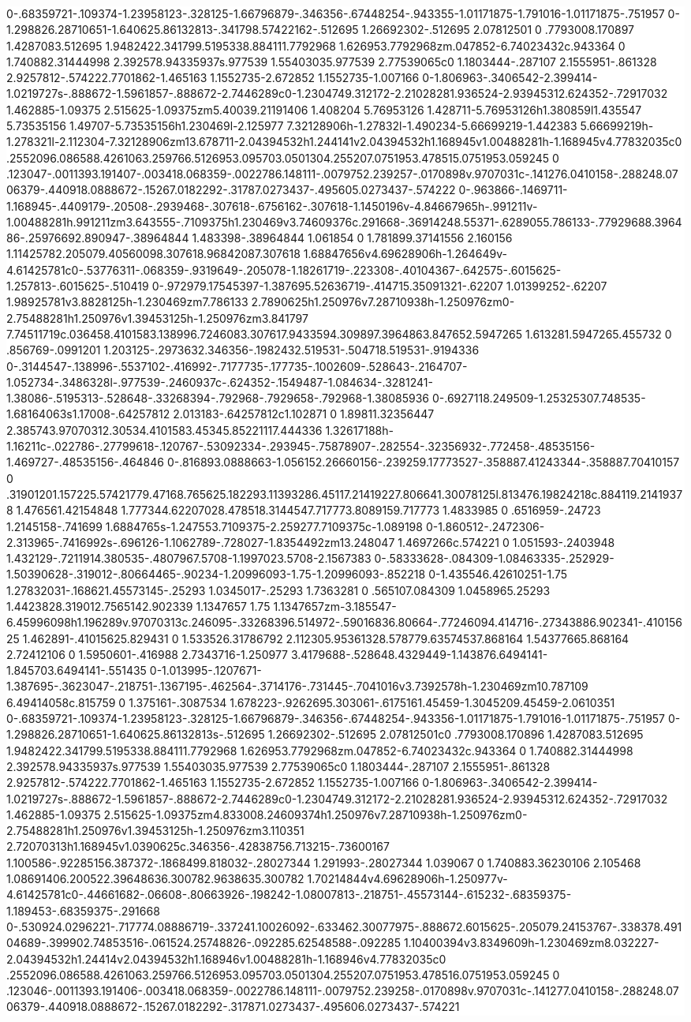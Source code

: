 0-.68359721-.109374-1.23958123-.328125-1.66796879-.346356-.67448254-.943355-1.01171875-1.791016-1.01171875-.751957 0-1.298826.28710651-1.640625.86132813-.341798.57422162-.512695 1.26692302-.512695 2.07812501 0 .7793008.170897 1.4287083.512695 1.9482422.341799.5195338.884111.7792968 1.626953.7792968zm.047852-6.74023432c.943364 0 1.740882.31444998 2.392578.94335937s.977539 1.55403035.977539 2.77539065c0 1.1803444-.287107 2.1555951-.861328 2.9257812-.574222.7701862-1.465163 1.1552735-2.672852 1.1552735-1.007166 0-1.806963-.3406542-2.399414-1.0219727s-.888672-1.5961857-.888672-2.7446289c0-1.2304749.312172-2.21028281.936524-2.93945312.624352-.72917032 1.462885-1.09375 2.515625-1.09375zm5.40039.21191406 1.408204 5.76953126 1.428711-5.76953126h1.380859l1.435547 5.73535156 1.49707-5.73535156h1.230469l-2.125977 7.32128906h-1.27832l-1.490234-5.66699219-1.442383 5.66699219h-1.278321l-2.112304-7.32128906zm13.678711-2.04394532h1.244141v2.04394532h1.168945v1.00488281h-1.168945v4.77832035c0 .2552096.086588.4261063.259766.5126953.095703.0501304.255207.0751953.478515.0751953.059245 0 .123047-.0011393.191407-.003418.068359-.0022786.148111-.0079752.239257-.0170898v.9707031c-.141276.0410158-.288248.0706379-.440918.0888672-.15267.0182292-.31787.0273437-.495605.0273437-.574222 0-.963866-.1469711-1.168945-.4409179-.20508-.2939468-.307618-.6756162-.307618-1.1450196v-4.84667965h-.991211v-1.00488281h.991211zm3.643555-.7109375h1.230469v3.74609376c.291668-.36914248.55371-.6289055.786133-.77929688.396486-.25976692.890947-.38964844 1.483398-.38964844 1.061854 0 1.781899.37141556 2.160156 1.11425782.205079.40560098.307618.96842087.307618 1.68847656v4.69628906h-1.264649v-4.61425781c0-.53776311-.068359-.9319649-.205078-1.18261719-.223308-.40104367-.642575-.6015625-1.257813-.6015625-.510419 0-.972979.17545397-1.387695.52636719-.414715.35091321-.62207 1.01399252-.62207 1.98925781v3.8828125h-1.230469zm7.786133 2.7890625h1.250976v7.28710938h-1.250976zm0-2.75488281h1.250976v1.39453125h-1.250976zm3.841797 7.74511719c.036458.4101583.138996.7246083.307617.9433594.309897.3964863.847652.5947265 1.613281.5947265.455732 0 .856769-.0991201 1.203125-.2973632.346356-.1982432.519531-.504718.519531-.9194336 0-.3144547-.138996-.5537102-.416992-.7177735-.177735-.1002609-.528643-.2164707-1.052734-.3486328l-.977539-.2460937c-.624352-.1549487-1.084634-.3281241-1.38086-.5195313-.528648-.33268394-.792968-.7929658-.792968-1.38085936 0-.6927118.249509-1.25325307.748535-1.68164063s1.17008-.64257812 2.013183-.64257812c1.102871 0 1.89811.32356447 2.385743.97070312.30534.4101583.45345.85221117.444336 1.32617188h-1.16211c-.022786-.27799618-.120767-.53092334-.293945-.75878907-.282554-.32356932-.772458-.48535156-1.469727-.48535156-.464846 0-.816893.0888663-1.056152.26660156-.239259.17773527-.358887.41243344-.358887.70410157 0 .31901201.157225.57421779.47168.765625.182293.11393286.45117.21419227.806641.30078125l.813476.19824218c.884119.21419378 1.476561.42154848 1.777344.62207028.478518.3144547.717773.8089159.717773 1.4833985 0 .6516959-.24723 1.2145158-.741699 1.6884765s-1.247553.7109375-2.259277.7109375c-1.089198 0-1.860512-.2472306-2.313965-.7416992s-.696126-1.1062789-.728027-1.8354492zm13.248047 1.4697266c.574221 0 1.051593-.2403948 1.432129-.7211914.380535-.4807967.5708-1.1997023.5708-2.1567383 0-.58333628-.084309-1.08463335-.252929-1.50390628-.319012-.80664465-.90234-1.20996093-1.75-1.20996093-.852218 0-1.435546.42610251-1.75 1.27832031-.168621.45573145-.25293 1.0345017-.25293 1.7363281 0 .565107.084309 1.0458965.25293 1.4423828.319012.7565142.902339 1.1347657 1.75 1.1347657zm-3.185547-6.45996098h1.196289v.97070313c.246095-.33268396.514972-.59016836.80664-.77246094.414716-.27343886.902341-.41015625 1.462891-.41015625.829431 0 1.533526.31786792 2.112305.95361328.578779.63574537.868164 1.54377665.868164 2.72412106 0 1.5950601-.416988 2.7343716-1.250977 3.4179688-.528648.4329449-1.143876.6494141-1.845703.6494141-.551435 0-1.013995-.1207671-1.387695-.3623047-.218751-.1367195-.462564-.3714176-.731445-.7041016v3.7392578h-1.230469zm10.787109 6.49414058c.815759 0 1.375161-.3087534 1.678223-.9262695.303061-.6175161.45459-1.3045209.45459-2.0610351 0-.68359721-.109374-1.23958123-.328125-1.66796879-.346356-.67448254-.943356-1.01171875-1.791016-1.01171875-.751957 0-1.298826.28710651-1.640625.86132813s-.512695 1.26692302-.512695 2.07812501c0 .7793008.170896 1.4287083.512695 1.9482422.341799.5195338.884111.7792968 1.626953.7792968zm.047852-6.74023432c.943364 0 1.740882.31444998 2.392578.94335937s.977539 1.55403035.977539 2.77539065c0 1.1803444-.287107 2.1555951-.861328 2.9257812-.574222.7701862-1.465163 1.1552735-2.672852 1.1552735-1.007166 0-1.806963-.3406542-2.399414-1.0219727s-.888672-1.5961857-.888672-2.7446289c0-1.2304749.312172-2.21028281.936524-2.93945312.624352-.72917032 1.462885-1.09375 2.515625-1.09375zm4.833008.24609374h1.250976v7.28710938h-1.250976zm0-2.75488281h1.250976v1.39453125h-1.250976zm3.110351 2.72070313h1.168945v1.0390625c.346356-.42838756.713215-.73600167 1.100586-.92285156.387372-.1868499.818032-.28027344 1.291993-.28027344 1.039067 0 1.740883.36230106 2.105468 1.08691406.200522.39648636.300782.9638635.300782 1.70214844v4.69628906h-1.250977v-4.61425781c0-.44661682-.06608-.80663926-.198242-1.08007813-.218751-.45573144-.615232-.68359375-1.189453-.68359375-.291668 0-.530924.0296221-.717774.08886719-.337241.10026092-.633462.30077975-.888672.6015625-.205079.24153767-.338378.49104689-.399902.74853516-.061524.25748826-.092285.62548588-.092285 1.10400394v3.8349609h-1.230469zm8.032227-2.04394532h1.24414v2.04394532h1.168946v1.00488281h-1.168946v4.77832035c0 .2552096.086588.4261063.259766.5126953.095703.0501304.255207.0751953.478516.0751953.059245 0 .123046-.0011393.191406-.003418.068359-.0022786.148111-.0079752.239258-.0170898v.9707031c-.141277.0410158-.288248.0706379-.440918.0888672-.15267.0182292-.317871.0273437-.495606.0273437-.574221